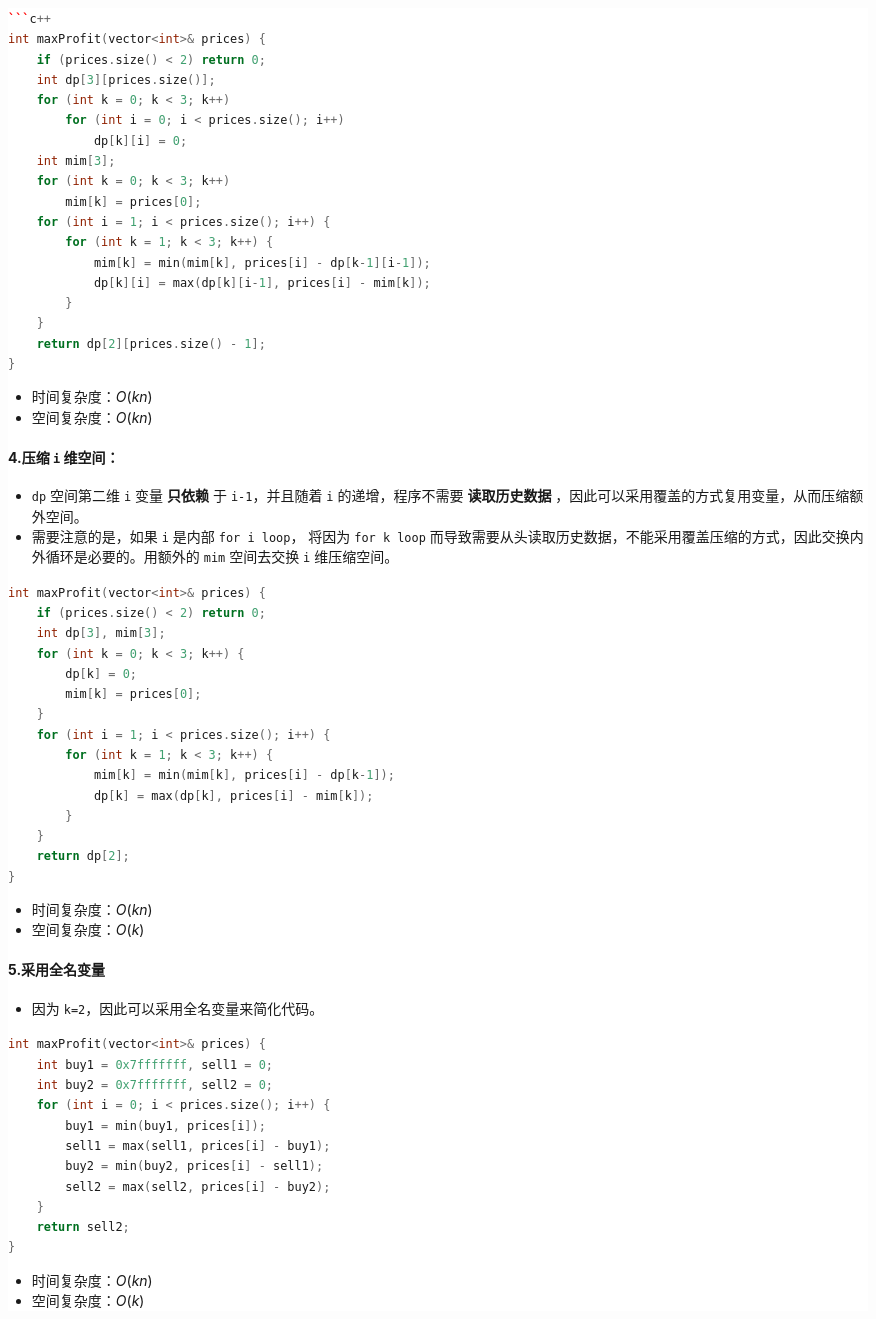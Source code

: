 ```c++
​```c++
int maxProfit(vector<int>& prices) {
    if (prices.size() < 2) return 0;
    int dp[3][prices.size()];
    for (int k = 0; k < 3; k++)
        for (int i = 0; i < prices.size(); i++)
            dp[k][i] = 0;
    int mim[3];
    for (int k = 0; k < 3; k++)
        mim[k] = prices[0];
    for (int i = 1; i < prices.size(); i++) {
        for (int k = 1; k < 3; k++) {
            mim[k] = min(mim[k], prices[i] - dp[k-1][i-1]);
            dp[k][i] = max(dp[k][i-1], prices[i] - mim[k]);
        }
    }
    return dp[2][prices.size() - 1];
}
```
- 时间复杂度：$O(kn)$
- 空间复杂度：$O(kn)$

#### 4.压缩 `i` 维空间：
- `dp` 空间第二维 `i` 变量 **只依赖** 于 `i-1`，并且随着 `i` 的递增，程序不需要 **读取历史数据** ，因此可以采用覆盖的方式复用变量，从而压缩额外空间。
- 需要注意的是，如果 `i` 是内部 `for i loop`， 将因为 `for k loop` 而导致需要从头读取历史数据，不能采用覆盖压缩的方式，因此交换内外循环是必要的。用额外的 `mim` 空间去交换 `i` 维压缩空间。
```c++
int maxProfit(vector<int>& prices) {
    if (prices.size() < 2) return 0;
    int dp[3], mim[3];
    for (int k = 0; k < 3; k++) {
        dp[k] = 0;
        mim[k] = prices[0];
    }
    for (int i = 1; i < prices.size(); i++) {
        for (int k = 1; k < 3; k++) {
            mim[k] = min(mim[k], prices[i] - dp[k-1]);
            dp[k] = max(dp[k], prices[i] - mim[k]);
        }
    }
    return dp[2];
}
```
- 时间复杂度：$O(kn)$
- 空间复杂度：$O(k)$

#### 5.采用全名变量
- 因为 `k=2`，因此可以采用全名变量来简化代码。
```c++
int maxProfit(vector<int>& prices) {
    int buy1 = 0x7fffffff, sell1 = 0;
    int buy2 = 0x7fffffff, sell2 = 0;
    for (int i = 0; i < prices.size(); i++) {
        buy1 = min(buy1, prices[i]);
        sell1 = max(sell1, prices[i] - buy1);
        buy2 = min(buy2, prices[i] - sell1);
        sell2 = max(sell2, prices[i] - buy2);
    }
    return sell2;
}
```
- 时间复杂度：$O(kn)$
- 空间复杂度：$O(k)$
